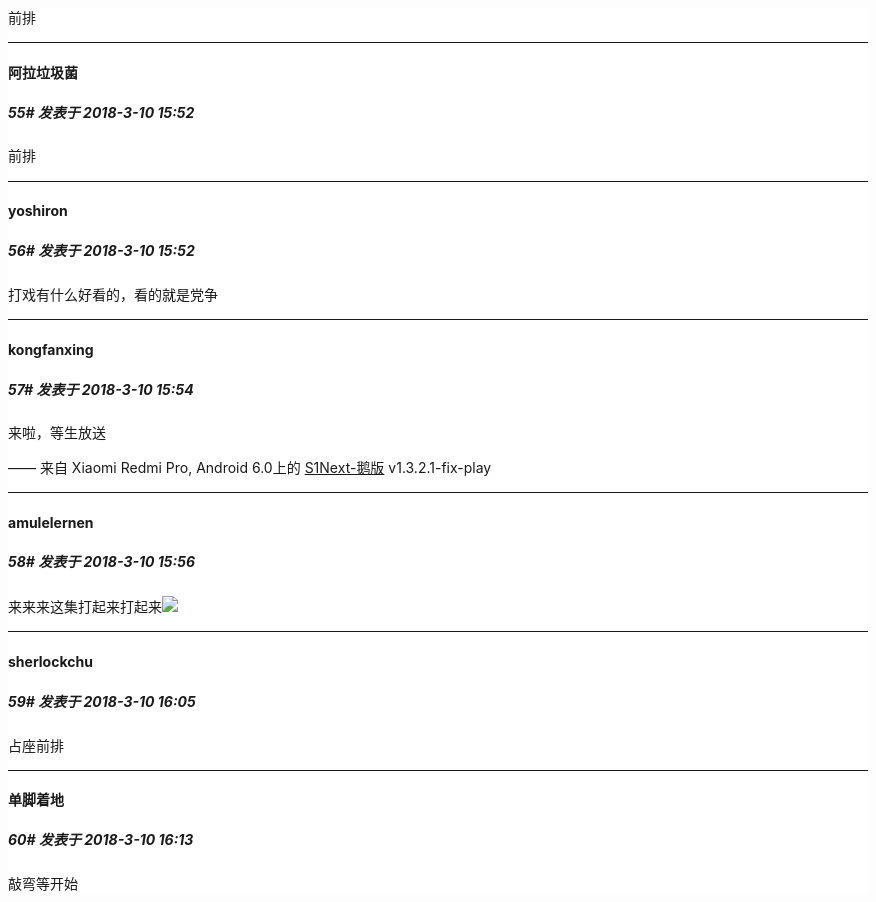 
前排


*****

####  阿拉垃圾菌  
##### 55#       发表于 2018-3-10 15:52


前排


*****

####  yoshiron  
##### 56#       发表于 2018-3-10 15:52


打戏有什么好看的，看的就是党争


*****

####  kongfanxing  
##### 57#       发表于 2018-3-10 15:54


来啦，等生放送

—— 来自 Xiaomi Redmi Pro, Android 6.0上的 [S1Next-鹅版](https://github.com/ykrank/S1-Next/releases) v1.3.2.1-fix-play


*****

####  amulelernen  
##### 58#       发表于 2018-3-10 15:56


来来来这集打起来打起来<img src="https://static.saraba1st.com/image/smiley/face2017/037.png" referrerpolicy="no-referrer">


*****

####  sherlockchu  
##### 59#       发表于 2018-3-10 16:05


占座前排


*****

####  单脚着地  
##### 60#       发表于 2018-3-10 16:13


敲弯等开始
